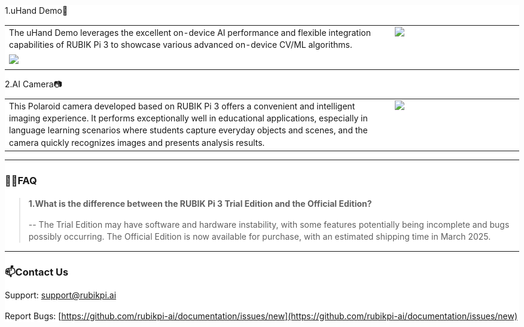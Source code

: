 1.uHand Demo👋

<div align="center">
<table  style="border-collapse: collapse; border: none;width:100%;">
    <tr>
        <td  style="vertical-align: top;">The uHand Demo leverages the excellent on-device AI performance and flexible integration capabilities of RUBIK Pi 3 to showcase various advanced on-device CV/ML algorithms.</td>
        <td width="25%"><img src="https://github.com/rubikpi-ai/documentation/blob/main/media/uhand.png?raw=true" width="100%"></td>
    </tr>
    <tr >
        <td colspan="2"><img src="https://github.com/rubikpi-ai/documentation/blob/main/media/uhand-2.png?raw=true" width="100%"></td>
    </tr>
</table>
</div>

2.AI Camera📷

<div align="center">

<table  style="border-collapse: collapse; border: none;width:100%;">
    <tr>
        <td  style="vertical-align: top;">This Polaroid camera developed based on RUBIK Pi 3 offers a convenient and intelligent imaging experience. It performs exceptionally well in educational applications, especially in language learning scenarios where students capture everyday objects and scenes, and the camera quickly recognizes images and presents analysis results.
</td>
        <td width="25%"><img src="https://github.com/rubikpi-ai/documentation/blob/main/media/ai-camera.png?raw=true" width="100%"></td>
    </tr>   
</table>

</div>

---

### 🙋‍♂️FAQ

> **1.What is the difference between the RUBIK Pi 3 Trial Edition and the Official Edition?**
>
> -- The Trial Edition may have software and hardware instability, with some features potentially being incomplete and bugs possibly occurring. The Official Edition is now available for purchase, with an estimated shipping time in March 2025.

---

### 📫Contact Us

Support: [support@rubikpi.ai](mailto:support@rubikpi.ai)

Report Bugs: [https://github.com/rubikpi-ai/documentation/issues/new](https://github.com/rubikpi-ai/documentation/issues/new)

